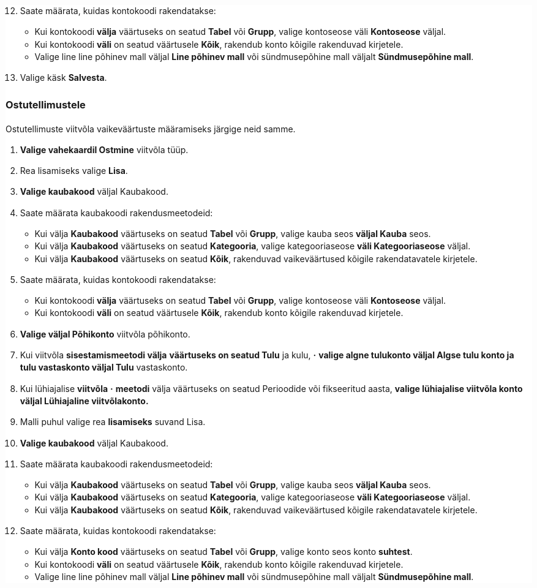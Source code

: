 12. Saate määrata, kuidas kontokoodi rakendatakse:

    * Kui kontokoodi **välja** väärtuseks on seatud **Tabel** või **Grupp**, valige kontoseose väli **Kontoseose** väljal.
    * Kui kontokoodi **väli** on seatud väärtusele **Kõik**, rakendub konto kõigile rakenduvad kirjetele.
    * Valige line line põhinev mall väljal **Line põhinev mall** või sündmusepõhine mall väljalt **Sündmusepõhine mall**.

13. Valige käsk **Salvesta**.

### <a name="for-purchase-orders"></a>Ostutellimustele

Ostutellimuste viitvõla vaikeväärtuste määramiseks järgige neid samme.

1. **Valige vahekaardil Ostmine** viitvõla tüüp.
2. Rea lisamiseks valige **Lisa**.
3. **Valige kaubakood** väljal Kaubakood.
4. Saate määrata kaubakoodi rakendusmeetodeid:

    * Kui välja **Kaubakood** väärtuseks on seatud **Tabel** või **Grupp**, valige kauba seos **väljal Kauba** seos.
    * Kui välja **Kaubakood** väärtuseks on seatud **Kategooria**, valige kategooriaseose **väli Kategooriaseose** väljal.
    * Kui välja **Kaubakood** väärtuseks on seatud **Kõik**, rakenduvad vaikeväärtused kõigile rakendatavatele kirjetele.

5. Saate määrata, kuidas kontokoodi rakendatakse:

    * Kui kontokoodi **välja** väärtuseks on seatud **Tabel** või **Grupp**, valige kontoseose väli **Kontoseose** väljal.
    * Kui kontokoodi **väli** on seatud väärtusele **Kõik**, rakendub konto kõigile rakenduvad kirjetele.

6. **Valige väljal Põhikonto** viitvõla põhikonto.
7. Kui viitvõla **sisestamismeetodi välja** **väärtuseks on seatud Tulu** ja kulu, **·** **valige algne tulukonto väljal Algse tulu konto ja tulu vastaskonto väljal Tulu** vastaskonto.
8. Kui lühiajalise **viitvõla** **·** **meetodi** välja väärtuseks on seatud Perioodide või fikseeritud aasta, **valige lühiajalise viitvõla konto väljal Lühiajaline viitvõlakonto.**
9. Malli puhul valige rea **lisamiseks** suvand Lisa. 
10. **Valige kaubakood** väljal Kaubakood.
11. Saate määrata kaubakoodi rakendusmeetodeid:

    * Kui välja **Kaubakood** väärtuseks on seatud **Tabel** või **Grupp**, valige kauba seos **väljal Kauba** seos.
    * Kui välja **Kaubakood** väärtuseks on seatud **Kategooria**, valige kategooriaseose **väli Kategooriaseose** väljal.
    * Kui välja **Kaubakood** väärtuseks on seatud **Kõik**, rakenduvad vaikeväärtused kõigile rakendatavatele kirjetele.

12. Saate määrata, kuidas kontokoodi rakendatakse:

    * Kui välja **Konto kood** väärtuseks on seatud **Tabel** või **Grupp**, valige konto seos konto **suhtest**.
    * Kui kontokoodi **väli** on seatud väärtusele **Kõik**, rakendub konto kõigile rakenduvad kirjetele.
    * Valige line line põhinev mall väljal **Line põhinev mall** või sündmusepõhine mall väljalt **Sündmusepõhine mall**.
